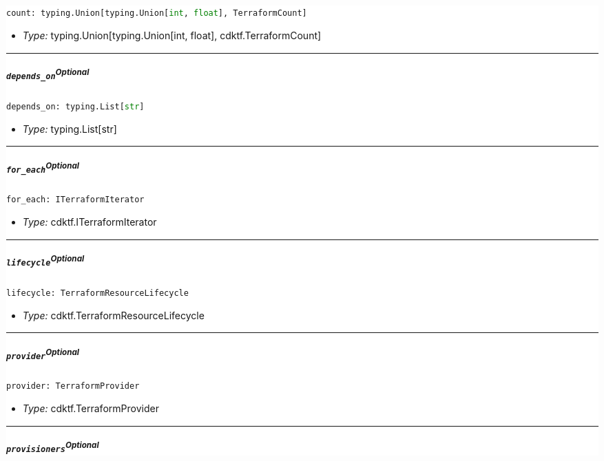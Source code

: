 ```python
count: typing.Union[typing.Union[int, float], TerraformCount]
```

- *Type:* typing.Union[typing.Union[int, float], cdktf.TerraformCount]

---

##### `depends_on`<sup>Optional</sup> <a name="depends_on" id="@cdktf/provider-opentelekomcloud.vbsBackupShareV2.VbsBackupShareV2.property.dependsOn"></a>

```python
depends_on: typing.List[str]
```

- *Type:* typing.List[str]

---

##### `for_each`<sup>Optional</sup> <a name="for_each" id="@cdktf/provider-opentelekomcloud.vbsBackupShareV2.VbsBackupShareV2.property.forEach"></a>

```python
for_each: ITerraformIterator
```

- *Type:* cdktf.ITerraformIterator

---

##### `lifecycle`<sup>Optional</sup> <a name="lifecycle" id="@cdktf/provider-opentelekomcloud.vbsBackupShareV2.VbsBackupShareV2.property.lifecycle"></a>

```python
lifecycle: TerraformResourceLifecycle
```

- *Type:* cdktf.TerraformResourceLifecycle

---

##### `provider`<sup>Optional</sup> <a name="provider" id="@cdktf/provider-opentelekomcloud.vbsBackupShareV2.VbsBackupShareV2.property.provider"></a>

```python
provider: TerraformProvider
```

- *Type:* cdktf.TerraformProvider

---

##### `provisioners`<sup>Optional</sup> <a name="provisioners" id="@cdktf/provider-opentelekomcloud.vbsBackupShareV2.VbsBackupShareV2.property.provisioners"></a>
